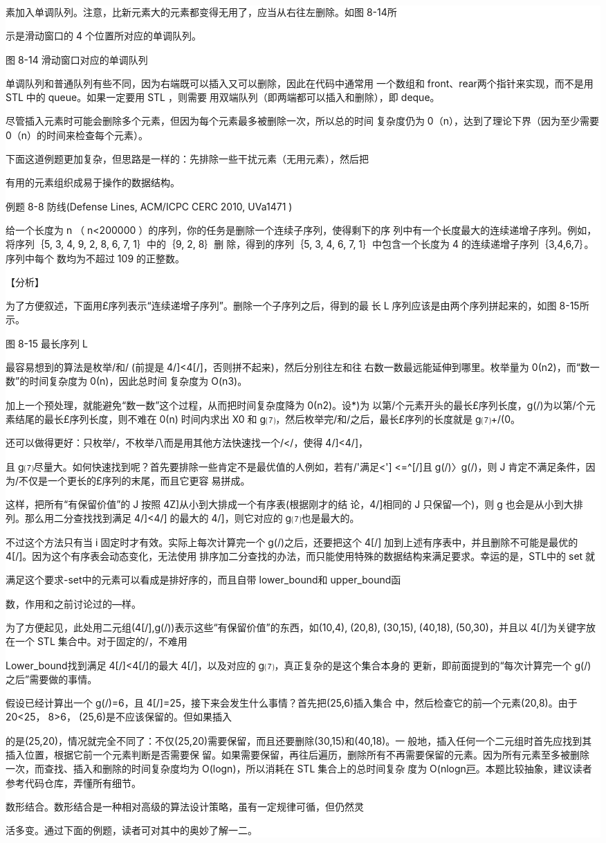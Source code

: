 素加入单调队列。注意，比新元素大的元素都变得无用了，应当从右往左删除。如图 8-14所

示是滑动窗口的 4 个位置所对应的单调队列。

图 8-14 滑动窗口对应的单调队列

单调队列和普通队列有些不同，因为右端既可以插入又可以删除，因此在代码中通常用 一个数组和 front、rear两个指针来实现，而不是用 STL 中的 queue。如果一定要用 STL ，则需要 用双端队列（即两端都可以插入和删除），即 deque。

尽管插入元素时可能会删除多个元素，但因为每个元素最多被删除一次，所以总的时间 复杂度仍为 0（n），达到了理论下界（因为至少需要 0（n）的时间来检查每个元素）。

下面这道例题更加复杂，但思路是一样的：先排除一些干扰元素（无用元素），然后把

有用的元素组织成易于操作的数据结构。

例题 8-8 防线(Defense Lines, ACM/ICPC CERC 2010, UVa1471 )

给一个长度为 n （ n<200000 ）的序列，你的任务是删除一个连续子序列，使得剩下的序 列中有一个长度最大的连续递增子序列。例如，将序列｛5, 3, 4, 9, 2, 8, 6, 7, 1｝中的｛9, 2, 8｝删 除，得到的序列｛5, 3, 4, 6, 7, 1｝中包含一个长度为 4 的连续递增子序列｛3,4,6,7｝。序列中每个 数均为不超过 109 的正整数。

【分析】

为了方便叙述，下面用£序列表示“连续递增子序列”。删除一个子序列之后，得到的最 长 L 序列应该是由两个序列拼起来的，如图 8-15所示。

图 8-15 最长序列 L

最容易想到的算法是枚举/和/ (前提是 4/]<4[/]，否则拼不起来)，然后分别往左和往 右数一数最远能延伸到哪里。枚举量为 0(n2)，而“数一数”的时间复杂度为 0(n)，因此总时间 复杂度为 O(n3)。

加上一个预处理，就能避免“数一数”这个过程，从而把时间复杂度降为 0(n2)。设*)为 以第/个元素开头的最长£序列长度，g(/)为以第/个元素结尾的最长£序列长度，则不难在 0(n) 时间内求出 X0 和 g⑺，然后枚举完/和/之后，最长£序列的长度就是 g⑺+/(0。

还可以做得更好：只枚举/，不枚举八而是用其他方法快速找一个/</，使得 4/]<4/]，

且 g⑺尽量大。如何快速找到呢？首先要排除一些肯定不是最优值的人例如，若有/'满足<'] <=^[/]且 g(/)〉g(/)，则 J 肯定不满足条件，因为/不仅是一个更长的£序列的末尾，而且它更容 易拼成。

这样，把所有“有保留价值”的 J 按照 4Z]从小到大排成一个有序表(根据刚才的结 论，4/]相同的 J 只保留—个)，则 g 也会是从小到大排列。那么用二分查找找到满足 4/]<4/] 的最大的 4/]，则它对应的 g⑺也是最大的。

不过这个方法只有当 i 固定时才有效。实际上每次计算完一个 g(/)之后，还要把这个 4[/] 加到上述有序表中，并且删除不可能是最优的 4[/]。因为这个有序表会动态变化，无法使用 排序加二分查找的办法，而只能使用特殊的数据结构来满足要求。幸运的是，STL中的 set 就

满足这个要求-set中的元素可以看成是排好序的，而且自带 lower_bound和 upper_bound函

数，作用和之前讨论过的—样。

为了方便起见，此处用二元组(4[/],g(/))表示这些“有保留价值”的东西，如(10,4), (20,8), (30,15),    (40,18),    (50,30)，并且以 4[/]为关键字放在一个 STL 集合中。对于固定的/，不难用

Lower_bound找到满足 4[/]<4[/]的最大 4[/]，以及对应的 g⑺，真正复杂的是这个集合本身的 更新，即前面提到的“每次计算完一个 g(/)之后”需要做的事情。

假设已经计算出一个 g(/)=6，且 4[/]=25，接下来会发生什么事情？首先把(25,6)插入集合 中，然后检查它的前—个元素(20,8)。由于 20<25， 8>6， (25,6)是不应该保留的。但如果插入

的是(25,20)，情况就完全不同了：不仅(25,20)需要保留，而且还要删除(30,15)和(40,18)。一 般地，插入任何一个二元组时首先应找到其插入位置，根据它前一个元素判断是否需要保 留。如果需要保留，再往后遍历，删除所有不再需要保留的元素。因为所有元素至多被删除 一次，而查找、插入和删除的时间复杂度均为 O(logn)，所以消耗在 STL 集合上的总时间复杂 度为 O(nlogn[戸](#bookmark13)。本题比较抽象，建议读者参考代码仓库，弄懂所有细节。

数形结合。数形结合是一种相对高级的算法设计策略，虽有一定规律可循，但仍然灵

活多变。通过下面的例题，读者可对其中的奥妙了解一二。
